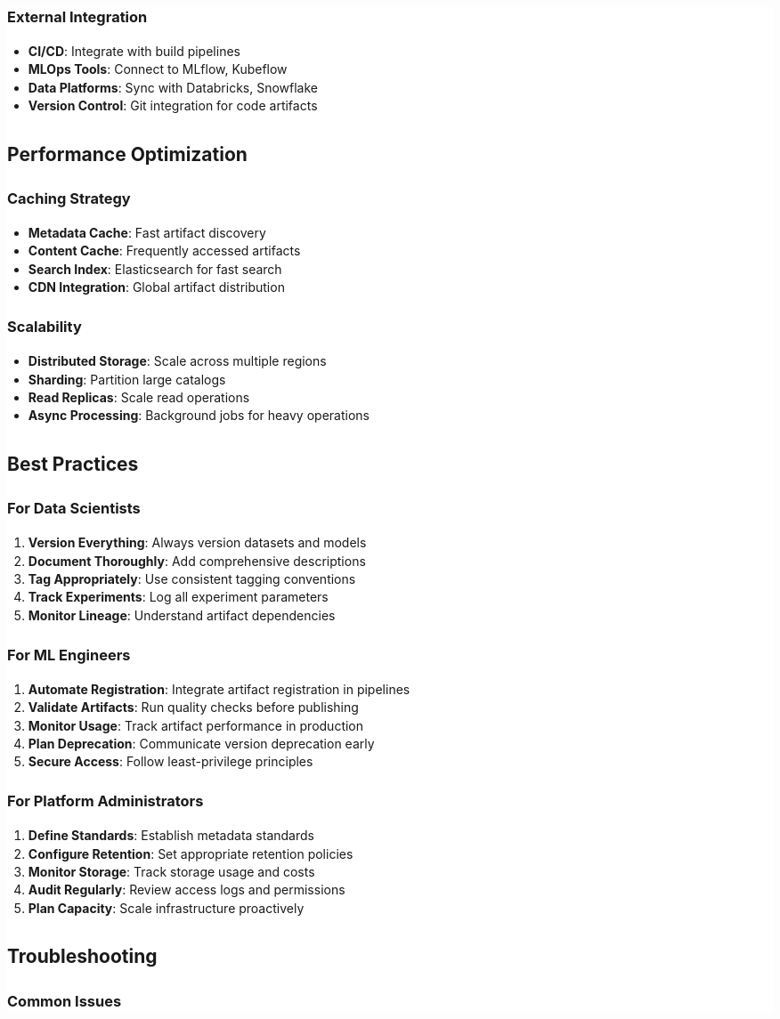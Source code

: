 ### External Integration
- **CI/CD**: Integrate with build pipelines
- **MLOps Tools**: Connect to MLflow, Kubeflow
- **Data Platforms**: Sync with Databricks, Snowflake
- **Version Control**: Git integration for code artifacts

## Performance Optimization

### Caching Strategy
- **Metadata Cache**: Fast artifact discovery
- **Content Cache**: Frequently accessed artifacts
- **Search Index**: Elasticsearch for fast search
- **CDN Integration**: Global artifact distribution

### Scalability
- **Distributed Storage**: Scale across multiple regions
- **Sharding**: Partition large catalogs
- **Read Replicas**: Scale read operations
- **Async Processing**: Background jobs for heavy operations

## Best Practices

### For Data Scientists
1. **Version Everything**: Always version datasets and models
2. **Document Thoroughly**: Add comprehensive descriptions
3. **Tag Appropriately**: Use consistent tagging conventions
4. **Track Experiments**: Log all experiment parameters
5. **Monitor Lineage**: Understand artifact dependencies

### For ML Engineers
1. **Automate Registration**: Integrate artifact registration in pipelines
2. **Validate Artifacts**: Run quality checks before publishing
3. **Monitor Usage**: Track artifact performance in production
4. **Plan Deprecation**: Communicate version deprecation early
5. **Secure Access**: Follow least-privilege principles

### For Platform Administrators
1. **Define Standards**: Establish metadata standards
2. **Configure Retention**: Set appropriate retention policies
3. **Monitor Storage**: Track storage usage and costs
4. **Audit Regularly**: Review access logs and permissions
5. **Plan Capacity**: Scale infrastructure proactively

## Troubleshooting

### Common Issues
